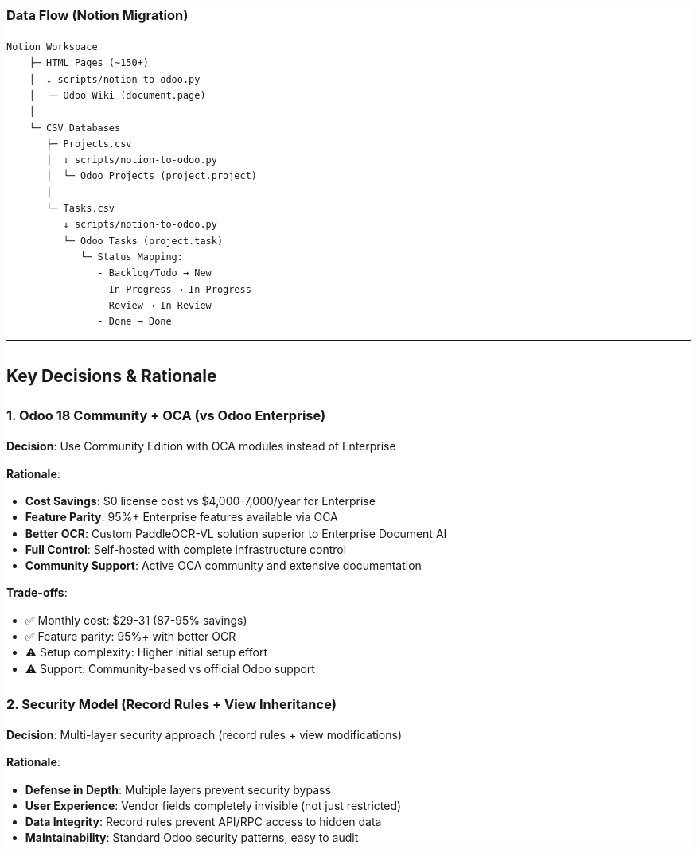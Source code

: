 ### Data Flow (Notion Migration)

```
Notion Workspace
    ├─ HTML Pages (~150+)
    │  ↓ scripts/notion-to-odoo.py
    │  └─ Odoo Wiki (document.page)
    │
    └─ CSV Databases
       ├─ Projects.csv
       │  ↓ scripts/notion-to-odoo.py
       │  └─ Odoo Projects (project.project)
       │
       └─ Tasks.csv
          ↓ scripts/notion-to-odoo.py
          └─ Odoo Tasks (project.task)
             └─ Status Mapping:
                - Backlog/Todo → New
                - In Progress → In Progress
                - Review → In Review
                - Done → Done
```

---

## Key Decisions & Rationale

### 1. Odoo 18 Community + OCA (vs Odoo Enterprise)

**Decision**: Use Community Edition with OCA modules instead of Enterprise

**Rationale**:

- **Cost Savings**: $0 license cost vs $4,000-7,000/year for Enterprise
- **Feature Parity**: 95%+ Enterprise features available via OCA
- **Better OCR**: Custom PaddleOCR-VL solution superior to Enterprise Document AI
- **Full Control**: Self-hosted with complete infrastructure control
- **Community Support**: Active OCA community and extensive documentation

**Trade-offs**:

- ✅ Monthly cost: $29-31 (87-95% savings)
- ✅ Feature parity: 95%+ with better OCR
- ⚠️ Setup complexity: Higher initial setup effort
- ⚠️ Support: Community-based vs official Odoo support

### 2. Security Model (Record Rules + View Inheritance)

**Decision**: Multi-layer security approach (record rules + view modifications)

**Rationale**:

- **Defense in Depth**: Multiple layers prevent security bypass
- **User Experience**: Vendor fields completely invisible (not just restricted)
- **Data Integrity**: Record rules prevent API/RPC access to hidden data
- **Maintainability**: Standard Odoo security patterns, easy to audit
